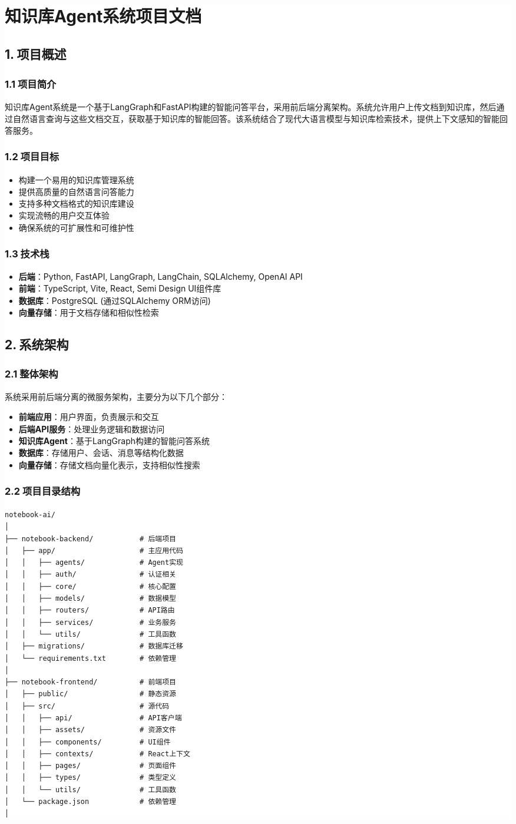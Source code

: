 # 知识库Agent系统项目文档

## 1. 项目概述

### 1.1 项目简介
知识库Agent系统是一个基于LangGraph和FastAPI构建的智能问答平台，采用前后端分离架构。系统允许用户上传文档到知识库，然后通过自然语言查询与这些文档交互，获取基于知识库的智能回答。该系统结合了现代大语言模型与知识库检索技术，提供上下文感知的智能回答服务。

### 1.2 项目目标
- 构建一个易用的知识库管理系统
- 提供高质量的自然语言问答能力
- 支持多种文档格式的知识库建设
- 实现流畅的用户交互体验
- 确保系统的可扩展性和可维护性

### 1.3 技术栈
- **后端**：Python, FastAPI, LangGraph, LangChain, SQLAlchemy, OpenAI API
- **前端**：TypeScript, Vite, React, Semi Design UI组件库
- **数据库**：PostgreSQL (通过SQLAlchemy ORM访问)
- **向量存储**：用于文档存储和相似性检索

## 2. 系统架构

### 2.1 整体架构
系统采用前后端分离的微服务架构，主要分为以下几个部分：
- **前端应用**：用户界面，负责展示和交互
- **后端API服务**：处理业务逻辑和数据访问
- **知识库Agent**：基于LangGraph构建的智能问答系统
- **数据库**：存储用户、会话、消息等结构化数据
- **向量存储**：存储文档向量化表示，支持相似性搜索

### 2.2 项目目录结构

```
notebook-ai/
│
├── notebook-backend/           # 后端项目
│   ├── app/                    # 主应用代码
│   │   ├── agents/             # Agent实现
│   │   ├── auth/               # 认证相关
│   │   ├── core/               # 核心配置
│   │   ├── models/             # 数据模型
│   │   ├── routers/            # API路由
│   │   ├── services/           # 业务服务
│   │   └── utils/              # 工具函数
│   ├── migrations/             # 数据库迁移
│   └── requirements.txt        # 依赖管理
│
├── notebook-frontend/          # 前端项目
│   ├── public/                 # 静态资源
│   ├── src/                    # 源代码
│   │   ├── api/                # API客户端
│   │   ├── assets/             # 资源文件
│   │   ├── components/         # UI组件
│   │   ├── contexts/           # React上下文
│   │   ├── pages/              # 页面组件
│   │   ├── types/              # 类型定义
│   │   └── utils/              # 工具函数
│   └── package.json            # 依赖管理
│
```